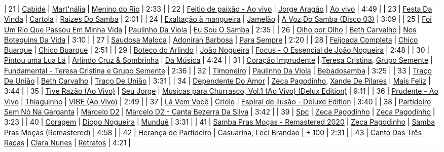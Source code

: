 | 21 | [Cabide](https://open.spotify.com/track/6Uhnj8W9qflWLavYUfHkPJ) | [Mart'nália](https://open.spotify.com/artist/4EUuQxMNowMUEs5gu4BzBX) | [Menino do Rio](https://open.spotify.com/album/48katkMd5Hkb14rUEgo0YO) | 2:33 |
| 22 | [Feitio de paixão \- Ao vivo](https://open.spotify.com/track/5ZAE7mG7SUcHAkorXb2poH) | [Jorge Aragão](https://open.spotify.com/artist/2cAooeeHKk2UvzUgIxpS0y) | [Ao vivo](https://open.spotify.com/album/3InSZxw9rH0JDmiEy9zxnA) | 4:49 |
| 23 | [Festa Da Vinda](https://open.spotify.com/track/0bOGxsTpvqleMEuLQUGDUP) | [Cartola](https://open.spotify.com/artist/0RSWHhBUwW7lhCqXqxKxWN) | [Raizes Do Samba](https://open.spotify.com/album/0i9SwtLwZ8cOuH5qtkwTvT) | 2:01 |
| 24 | [Exaltação à mangueira](https://open.spotify.com/track/1LUL95mWeAqJExfFImkub9) | [Jamelão](https://open.spotify.com/artist/4PirWL5JYf8HerMVvmwuD0) | [A Voz Do Samba \(Disco 03\)](https://open.spotify.com/album/5YhN39hwkvR7TLaFJihcsR) | 3:09 |
| 25 | [Foi Um Rio Que Passou Em Minha Vida](https://open.spotify.com/track/7mkvi46DO25BAkcD9OWrpz) | [Paulinho Da Viola](https://open.spotify.com/artist/0t2xdTxRXnffsmpMamH8Ls) | [Eu Sou O Samba](https://open.spotify.com/album/5F3t6SwYT1S8RITt8lvHd6) | 2:35 |
| 26 | [Olho por Olho](https://open.spotify.com/track/6P71LmKrWTwnGBe4BYK5IG) | [Beth Carvalho](https://open.spotify.com/artist/56TkPi7rpmU8jTpkcK7FY3) | [Nos Botequins Da Vida](https://open.spotify.com/album/5jrnGYZ7bHuFqOG2GusH50) | 3:10 |
| 27 | [Saudosa Maloca](https://open.spotify.com/track/1BSOKVzoPqJh6z6YzvJtkJ) | [Adoniran Barbosa](https://open.spotify.com/artist/7vTlV3ajnMxl5l0ahupUeP) | [Para Sempre](https://open.spotify.com/album/377Lmb4EKi6WZAuTdvm4RF) | 2:20 |
| 28 | [Feijoada Completa](https://open.spotify.com/track/7MxVCTR3xD55xikxKiGCrv) | [Chico Buarque](https://open.spotify.com/artist/6tOsSffQQIXmK8TqsDck8t) | [Chico Buarque](https://open.spotify.com/album/4K3E5bhJb92E7eyeIJ16QR) | 2:51 |
| 29 | [Boteco do Arlindo](https://open.spotify.com/track/0zRnv0rsYvYNdt9as7kHmm) | [João Nogueira](https://open.spotify.com/artist/5gcpKqNGPhEtKW5G1ZUZPK) | [Focus \- O Essencial de João Nogueira](https://open.spotify.com/album/1V4HN6xdGBhu4u6wB2pNsI) | 2:48 |
| 30 | [Pintou uma Lua Lá](https://open.spotify.com/track/4gTgc97a6GDA8KpQB0eeGr) | [Arlindo Cruz & Sombrinha](https://open.spotify.com/artist/01eLJvqYzaz2V1wMCu0wXE) | [Da Música](https://open.spotify.com/album/39xsVtekCnsMAsaPiXurfM) | 4:24 |
| 31 | [Coração Imprudente](https://open.spotify.com/track/52bhuRTX975WLB5tpGguvL) | [Teresa Cristina](https://open.spotify.com/artist/2j5unrF80yCu3AF8MPE2VE), [Grupo Semente](https://open.spotify.com/artist/2bp9eOh1MD4xwxUgFQll36) | [Fundamental \- Teresa Cristina e Grupo Semente](https://open.spotify.com/album/5SYSqHKFkkeHj6HmjK6Ctv) | 2:36 |
| 32 | [Timoneiro](https://open.spotify.com/track/3C8ULtjiUmTtcpE7QJBZ7G) | [Paulinho Da Viola](https://open.spotify.com/artist/0t2xdTxRXnffsmpMamH8Ls) | [Bebadosamba](https://open.spotify.com/album/57x8KvcGMec2o8XTwBYEwf) | 3:25 |
| 33 | [Traço De União](https://open.spotify.com/track/26bA7oKwbeJs5GvNRRBBqd) | [Beth Carvalho](https://open.spotify.com/artist/56TkPi7rpmU8jTpkcK7FY3) | [Traço De União](https://open.spotify.com/album/06sqEby97VgsMr7ZrKuhDB) | 3:31 |
| 34 | [Dependente Do Amor](https://open.spotify.com/track/0ONoYJqSkvUFp2wmNvH2kW) | [Zeca Pagodinho](https://open.spotify.com/artist/3qZ2n5keOAat1SoF6bHwmb), [Xande De Pilares](https://open.spotify.com/artist/4IQKOXNGjuRRe0WgOm5YfB) | [Mais Feliz](https://open.spotify.com/album/4fN80AnER7ua5DH8U1A7k9) | 3:44 |
| 35 | [Tive Razão \(Ao Vivo\)](https://open.spotify.com/track/4RQmuUT5DBOvnlewygH5Vy) | [Seu Jorge](https://open.spotify.com/artist/0i1s9WcIu0PrUvHzALgofo) | [Musicas para Churrasco, Vol.1 \(Ao Vivo\) \(Delux Edition\)](https://open.spotify.com/album/5Tna37qsQnWE9aLPHNPmah) | 9:11 |
| 36 | [Prudente \- Ao Vivo](https://open.spotify.com/track/5OkQbATpomh2u5D0YT2j63) | [Thiaguinho](https://open.spotify.com/artist/1vppDmG3i5sXf3DJzrK4T1) | [VIBE \(Ao Vivo\)](https://open.spotify.com/album/47l1S7yxz9zAO6K5gDori3) | 2:49 |
| 37 | [Lá Vem Você](https://open.spotify.com/track/3x048ys8VRKBAe4JHvi8kU) | [Criolo](https://open.spotify.com/artist/37ZflmHTdxkSLQuT8w9NBs) | [Espiral de Ilusão \- Deluxe Edition](https://open.spotify.com/album/4otv4T2Rew5smnD73tNz8W) | 3:40 |
| 38 | [Partideiro Sem Nó Na Garganta](https://open.spotify.com/track/4vrcEe4iwNrGJi0ODXljvx) | [Marcelo D2](https://open.spotify.com/artist/1vEN3d3dJbmdHQpXD6AIkL) | [Marcelo D2 \- Canta Bezerra Da Silva](https://open.spotify.com/album/3I564AuHICCCnWEBHbvtoP) | 3:42 |
| 39 | [Spc](https://open.spotify.com/track/0IEbtavzyWh3EHchvR5Jjt) | [Zeca Pagodinho](https://open.spotify.com/artist/3qZ2n5keOAat1SoF6bHwmb) | [Zeca Pagodinho](https://open.spotify.com/album/2enLS4TGDR3l4FtvpqswEs) | 3:23 |
| 40 | [Coragem](https://open.spotify.com/track/6r4C14W79TxEkYCEGpqITg) | [Diogo Nogueira](https://open.spotify.com/artist/57xRtfFlssbpntpRQOBodd) | [Munduê](https://open.spotify.com/album/3cfNClgPYBPdc851rk4E0p) | 3:31 |
| 41 | [Samba Pras Moças \- Remastered 2020](https://open.spotify.com/track/6yzCe61NytUn7FXQAneiLr) | [Zeca Pagodinho](https://open.spotify.com/artist/3qZ2n5keOAat1SoF6bHwmb) | [Samba Pras Moças \(Remastered\)](https://open.spotify.com/album/1r0CyGhPtjXHJgkiGS6Xii) | 4:58 |
| 42 | [Herança de Partideiro](https://open.spotify.com/track/6GFELqU2Mq8vpIZEpslS8F) | [Casuarina](https://open.spotify.com/artist/0Z7qVrRll0xvdJ68DX0O0b), [Leci Brandao](https://open.spotify.com/artist/5iiQvuDCnlXoK8iAhydW0u) | [+ 100](https://open.spotify.com/album/0qcVF3tbambXrwHNDcdDKf) | 2:31 |
| 43 | [Canto Das Três Raças](https://open.spotify.com/track/06Q1W3dLvNk5Gawy7piDu3) | [Clara Nunes](https://open.spotify.com/artist/6UKz2oYWzE0ZBnciztCown) | [Retratos](https://open.spotify.com/album/1zIUnMFn76fpxrrTtAZ4rX) | 4:21 |